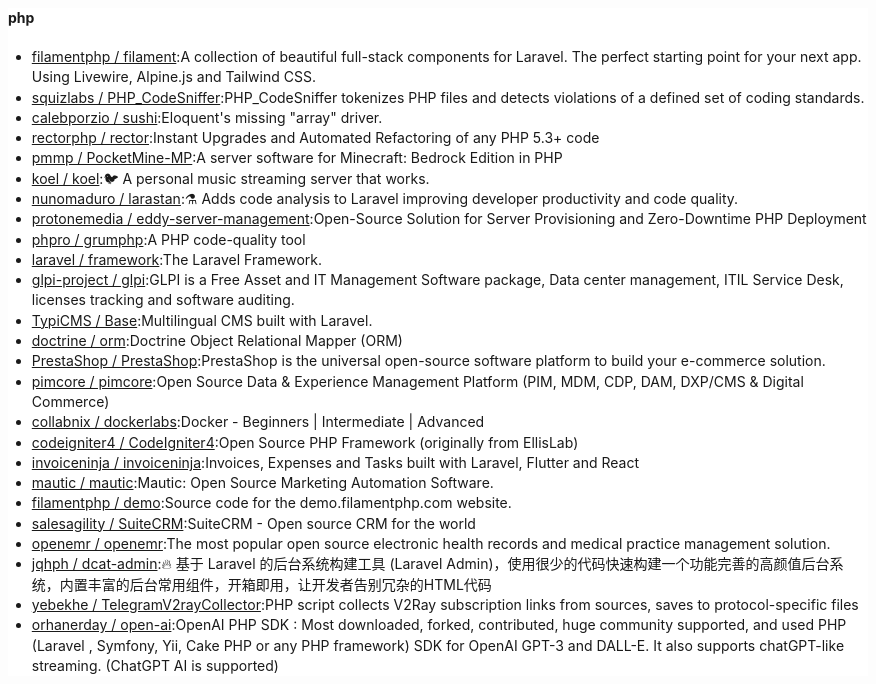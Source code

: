 #### php
* [filamentphp / filament](https://github.com/filamentphp/filament):A collection of beautiful full-stack components for Laravel. The perfect starting point for your next app. Using Livewire, Alpine.js and Tailwind CSS.
* [squizlabs / PHP_CodeSniffer](https://github.com/squizlabs/PHP_CodeSniffer):PHP_CodeSniffer tokenizes PHP files and detects violations of a defined set of coding standards.
* [calebporzio / sushi](https://github.com/calebporzio/sushi):Eloquent's missing "array" driver.
* [rectorphp / rector](https://github.com/rectorphp/rector):Instant Upgrades and Automated Refactoring of any PHP 5.3+ code
* [pmmp / PocketMine-MP](https://github.com/pmmp/PocketMine-MP):A server software for Minecraft: Bedrock Edition in PHP
* [koel / koel](https://github.com/koel/koel):🐦
A personal music streaming server that works.
* [nunomaduro / larastan](https://github.com/nunomaduro/larastan):⚗️
Adds code analysis to Laravel improving developer productivity and code quality.
* [protonemedia / eddy-server-management](https://github.com/protonemedia/eddy-server-management):Open-Source Solution for Server Provisioning and Zero-Downtime PHP Deployment
* [phpro / grumphp](https://github.com/phpro/grumphp):A PHP code-quality tool
* [laravel / framework](https://github.com/laravel/framework):The Laravel Framework.
* [glpi-project / glpi](https://github.com/glpi-project/glpi):GLPI is a Free Asset and IT Management Software package, Data center management, ITIL Service Desk, licenses tracking and software auditing.
* [TypiCMS / Base](https://github.com/TypiCMS/Base):Multilingual CMS built with Laravel.
* [doctrine / orm](https://github.com/doctrine/orm):Doctrine Object Relational Mapper (ORM)
* [PrestaShop / PrestaShop](https://github.com/PrestaShop/PrestaShop):PrestaShop is the universal open-source software platform to build your e-commerce solution.
* [pimcore / pimcore](https://github.com/pimcore/pimcore):Open Source Data & Experience Management Platform (PIM, MDM, CDP, DAM, DXP/CMS & Digital Commerce)
* [collabnix / dockerlabs](https://github.com/collabnix/dockerlabs):Docker - Beginners | Intermediate | Advanced
* [codeigniter4 / CodeIgniter4](https://github.com/codeigniter4/CodeIgniter4):Open Source PHP Framework (originally from EllisLab)
* [invoiceninja / invoiceninja](https://github.com/invoiceninja/invoiceninja):Invoices, Expenses and Tasks built with Laravel, Flutter and React
* [mautic / mautic](https://github.com/mautic/mautic):Mautic: Open Source Marketing Automation Software.
* [filamentphp / demo](https://github.com/filamentphp/demo):Source code for the demo.filamentphp.com website.
* [salesagility / SuiteCRM](https://github.com/salesagility/SuiteCRM):SuiteCRM - Open source CRM for the world
* [openemr / openemr](https://github.com/openemr/openemr):The most popular open source electronic health records and medical practice management solution.
* [jqhph / dcat-admin](https://github.com/jqhph/dcat-admin):🔥
基于 Laravel 的后台系统构建工具 (Laravel Admin)，使用很少的代码快速构建一个功能完善的高颜值后台系统，内置丰富的后台常用组件，开箱即用，让开发者告别冗杂的HTML代码
* [yebekhe / TelegramV2rayCollector](https://github.com/yebekhe/TelegramV2rayCollector):PHP script collects V2Ray subscription links from sources, saves to protocol-specific files
* [orhanerday / open-ai](https://github.com/orhanerday/open-ai):OpenAI PHP SDK : Most downloaded, forked, contributed, huge community supported, and used PHP (Laravel , Symfony, Yii, Cake PHP or any PHP framework) SDK for OpenAI GPT-3 and DALL-E. It also supports chatGPT-like streaming. (ChatGPT AI is supported)
